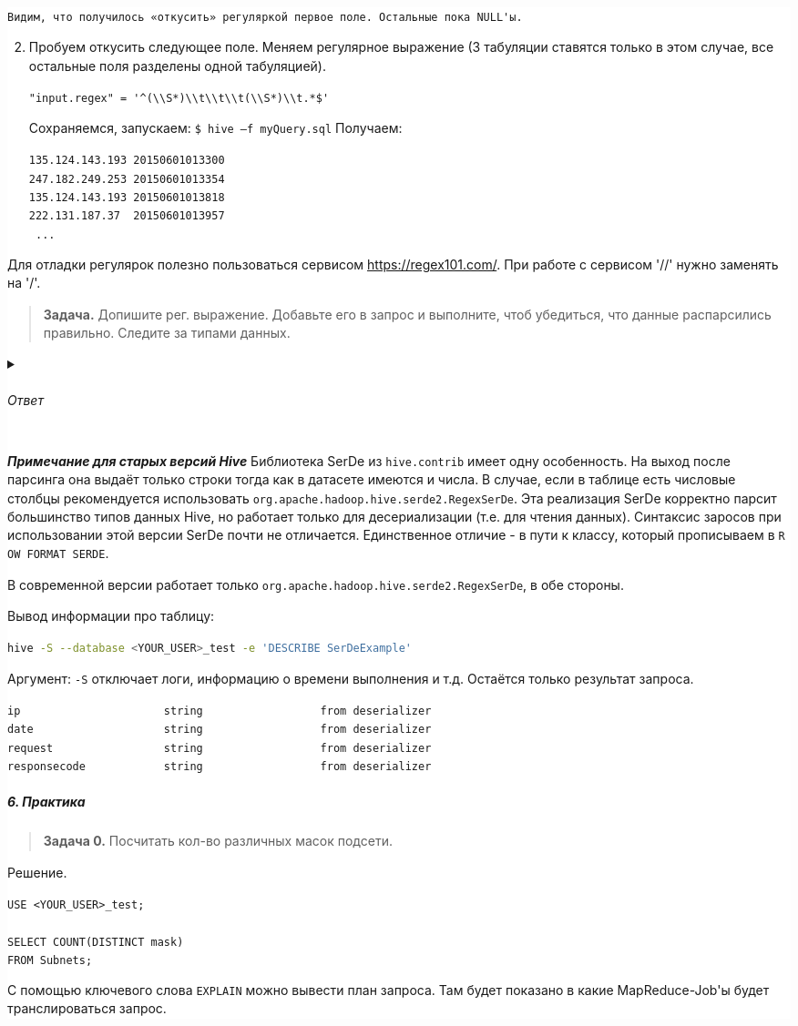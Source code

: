     Видим, что получилось «откусить» регуляркой первое поле. Остальные пока NULL'ы.
2. Пробуем откусить следующее поле. Меняем регулярное выражение (3 табуляции ставятся только в этом случае, все остальные поля разделены одной табуляцией).

    ```
    "input.regex" = '^(\\S*)\\t\\t\\t(\\S*)\\t.*$'
    ```
    Сохраняемся, запускаем: `$ hive –f myQuery.sql`
    Получаем:
    
    ```
    135.124.143.193	20150601013300
    247.182.249.253	20150601013354
    135.124.143.193	20150601013818
    222.131.187.37	20150601013957
     ...
    ```

Для отладки регулярок полезно пользоваться сервисом https://regex101.com/. При работе с сервисом '//' нужно заменять на '/'.

> **Задача.** Допишите рег. выражение. Добавьте его в запрос и выполните, чтоб убедиться, что данные распарсились правильно. Следите за типами данных.

<p>
<details><summary markdown="span"><h6> Ответ </h6></summary></details>
</p>

***Примечание для старых версий Hive*** Библиотека SerDe из `hive.contrib` имеет одну особенность. На выход после парсинга она выдаёт только строки тогда как в датасете имеются и числа. В случае, если в таблице есть числовые столбцы рекомендуется использовать `org.apache.hadoop.hive.serde2.RegexSerDe`. Эта реализация SerDe корректно парсит большинство типов данных Hive, но работает только для десериализации (т.е. для чтения данных). Синтаксис заросов при использовании этой версии SerDe почти не отличается. Единственное отличие - в пути к классу, который прописываем в `ROW FORMAT SERDE`.

В современной версии работает только `org.apache.hadoop.hive.serde2.RegexSerDe`, в обе стороны.

Вывод информации про таблицу:
``` bash
hive -S --database <YOUR_USER>_test -e 'DESCRIBE SerDeExample'
```
Аргумент: `-S` отключает логи, информацию о времени выполнения и т.д. Остаётся только результат запроса.
```
ip                  	string              	from deserializer   
date                	string              	from deserializer   
request             	string              	from deserializer   
responsecode        	string              	from deserializer
```
##### 6. Практика
> **Задача 0.** Посчитать кол-во различных масок подсети.

Решение.
```
USE <YOUR_USER>_test;

SELECT COUNT(DISTINCT mask)
FROM Subnets;
```
С помощью ключевого слова `EXPLAIN` можно вывести план запроса. Там будет показано в какие MapReduce-Job'ы будет транслироваться запрос.
